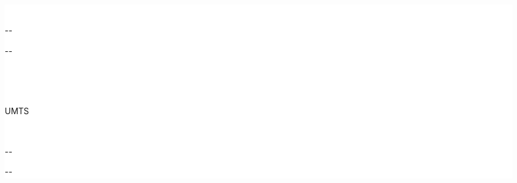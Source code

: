 </td>

<td style="border-right: 0.5pt solid ; border-bottom: 0.5pt solid ; " valign="top">

 

</td>

<td style="border-right: 0.5pt solid ; border-bottom: 0.5pt solid ; " align="center" valign="top">

\--

</td>

<td style="border-bottom: 0.5pt solid ; " align="center" valign="top">

\--

</td>

</tr>

<tr style="border-bottom: 0.5pt solid ; ">

<td style="border-right: 0.5pt solid ; border-bottom: 0.5pt solid ; " valign="top">

 

</td>

<td style="border-right: 0.5pt solid ; border-bottom: 0.5pt solid ; " valign="top">

 

</td>

<td style="border-right: 0.5pt solid ; border-bottom: 0.5pt solid ; " valign="top">

UMTS

</td>

<td style="border-right: 0.5pt solid ; border-bottom: 0.5pt solid ; " valign="top">

 

</td>

<td style="border-right: 0.5pt solid ; border-bottom: 0.5pt solid ; " align="center" valign="top">

\--

</td>

<td style="border-bottom: 0.5pt solid ; " align="center" valign="top">

\--

</td>

</tr>

<tr>

<td style colspan="6" valign="top">

<div class="small">
